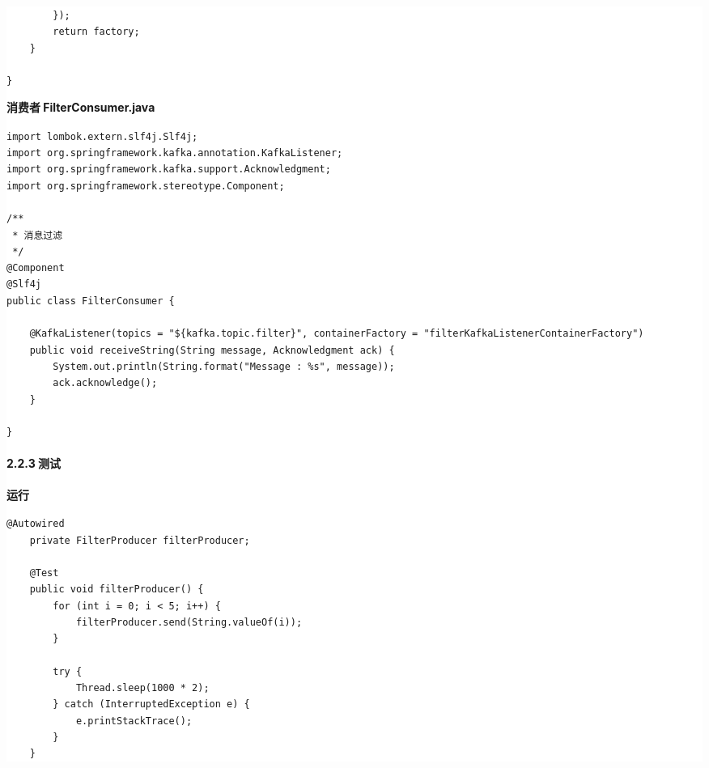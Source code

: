 ```prism
        });
        return factory;
    }

}
```

**消费者 FilterConsumer.java**

```prism
import lombok.extern.slf4j.Slf4j;
import org.springframework.kafka.annotation.KafkaListener;
import org.springframework.kafka.support.Acknowledgment;
import org.springframework.stereotype.Component;

/**
 * 消息过滤
 */
@Component
@Slf4j
public class FilterConsumer {

    @KafkaListener(topics = "${kafka.topic.filter}", containerFactory = "filterKafkaListenerContainerFactory")
    public void receiveString(String message, Acknowledgment ack) {
        System.out.println(String.format("Message : %s", message));
        ack.acknowledge();
    }

}
```



#### 2.2.3 测试

**运行**

```prism
@Autowired
    private FilterProducer filterProducer;

    @Test
    public void filterProducer() {
        for (int i = 0; i < 5; i++) {
            filterProducer.send(String.valueOf(i));
        }

        try {
            Thread.sleep(1000 * 2);
        } catch (InterruptedException e) {
            e.printStackTrace();
        }
    }
```

